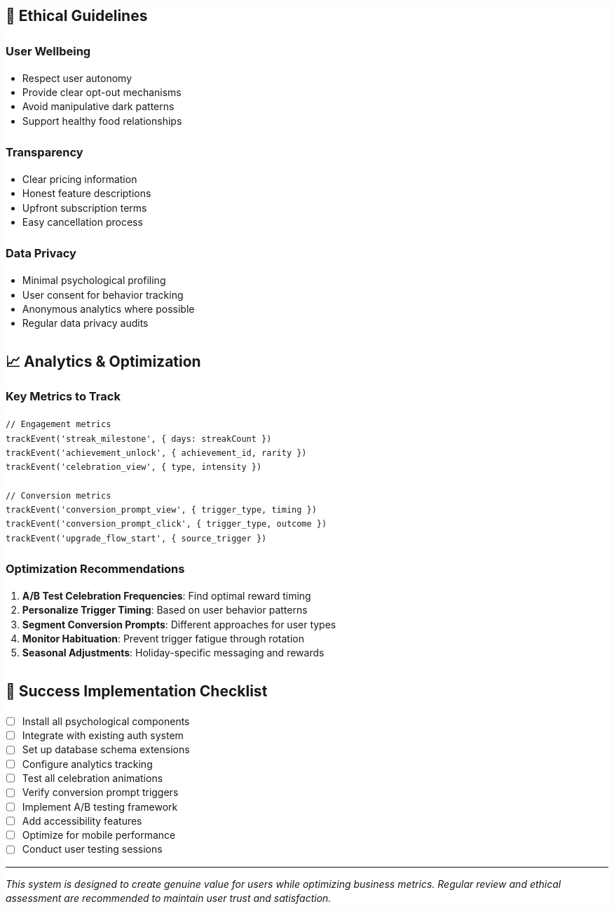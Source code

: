 ## 🚨 Ethical Guidelines

### User Wellbeing
- Respect user autonomy
- Provide clear opt-out mechanisms
- Avoid manipulative dark patterns
- Support healthy food relationships

### Transparency
- Clear pricing information
- Honest feature descriptions
- Upfront subscription terms
- Easy cancellation process

### Data Privacy
- Minimal psychological profiling
- User consent for behavior tracking
- Anonymous analytics where possible
- Regular data privacy audits

## 📈 Analytics & Optimization

### Key Metrics to Track

```tsx
// Engagement metrics
trackEvent('streak_milestone', { days: streakCount })
trackEvent('achievement_unlock', { achievement_id, rarity })
trackEvent('celebration_view', { type, intensity })

// Conversion metrics
trackEvent('conversion_prompt_view', { trigger_type, timing })
trackEvent('conversion_prompt_click', { trigger_type, outcome })
trackEvent('upgrade_flow_start', { source_trigger })
```

### Optimization Recommendations

1. **A/B Test Celebration Frequencies**: Find optimal reward timing
2. **Personalize Trigger Timing**: Based on user behavior patterns
3. **Segment Conversion Prompts**: Different approaches for user types
4. **Monitor Habituation**: Prevent trigger fatigue through rotation
5. **Seasonal Adjustments**: Holiday-specific messaging and rewards

## 🎯 Success Implementation Checklist

- [ ] Install all psychological components
- [ ] Integrate with existing auth system
- [ ] Set up database schema extensions
- [ ] Configure analytics tracking
- [ ] Test all celebration animations
- [ ] Verify conversion prompt triggers
- [ ] Implement A/B testing framework
- [ ] Add accessibility features
- [ ] Optimize for mobile performance
- [ ] Conduct user testing sessions

---

*This system is designed to create genuine value for users while optimizing business metrics. Regular review and ethical assessment are recommended to maintain user trust and satisfaction.*
